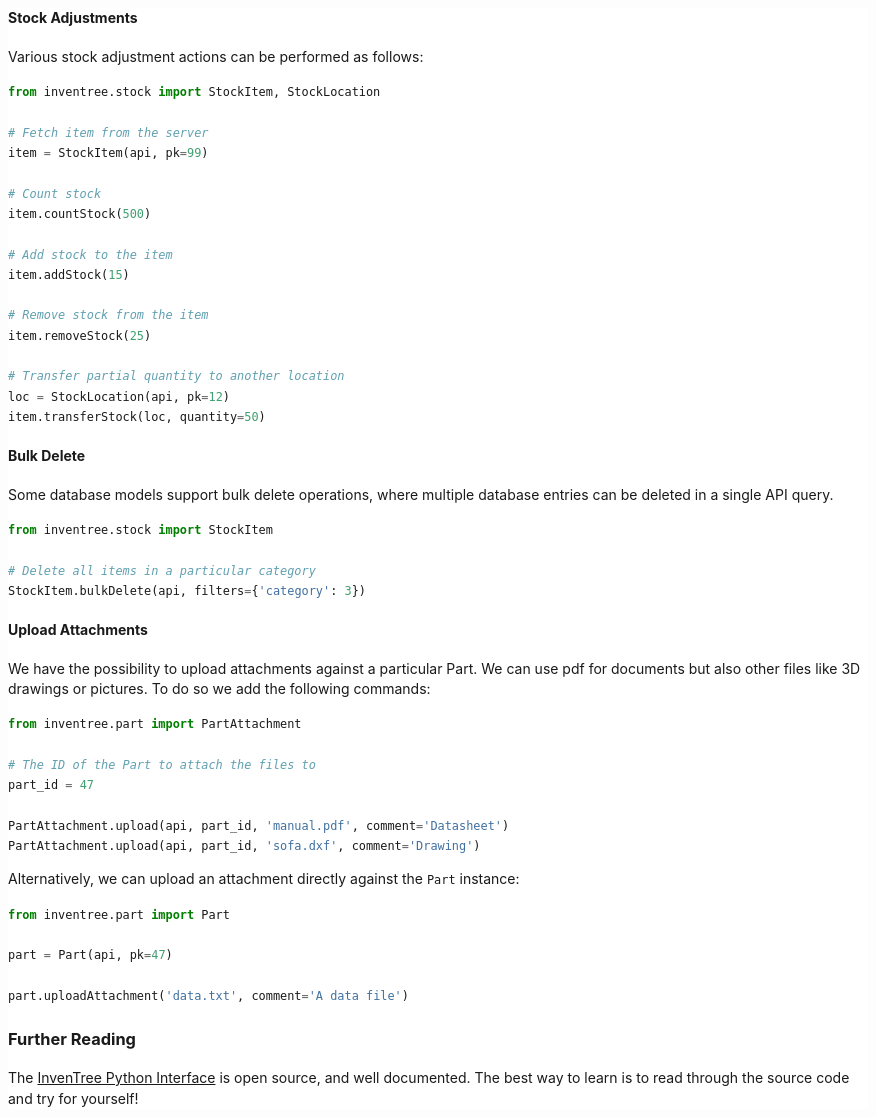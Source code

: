 #### Stock Adjustments

Various stock adjustment actions can be performed as follows:

```python
from inventree.stock import StockItem, StockLocation

# Fetch item from the server
item = StockItem(api, pk=99)

# Count stock
item.countStock(500)

# Add stock to the item
item.addStock(15)

# Remove stock from the item
item.removeStock(25)

# Transfer partial quantity to another location
loc = StockLocation(api, pk=12)
item.transferStock(loc, quantity=50)
```

#### Bulk Delete

Some database models support bulk delete operations, where multiple database entries can be deleted in a single API query.

```python
from inventree.stock import StockItem

# Delete all items in a particular category
StockItem.bulkDelete(api, filters={'category': 3})
```

#### Upload Attachments

We have the possibility to upload attachments against a particular Part. We can use pdf for documents but also other files like 3D drawings or pictures. To do so we add the following commands:

```python
from inventree.part import PartAttachment

# The ID of the Part to attach the files to
part_id = 47

PartAttachment.upload(api, part_id, 'manual.pdf', comment='Datasheet')
PartAttachment.upload(api, part_id, 'sofa.dxf', comment='Drawing')
```

Alternatively, we can upload an attachment directly against the `Part` instance:

```python
from inventree.part import Part

part = Part(api, pk=47)

part.uploadAttachment('data.txt', comment='A data file')
```

### Further Reading

The [InvenTree Python Interface](https://github.com/inventree/inventree-python) is open source, and well documented. The best way to learn is to read through the source code and try for yourself!
